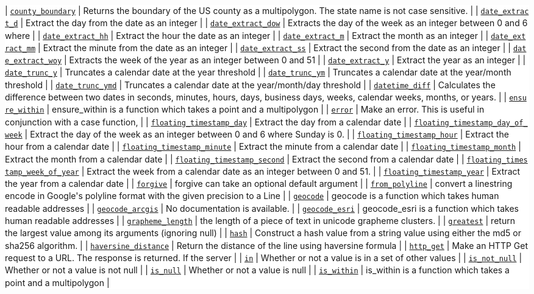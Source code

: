 | [`county_boundary`](/docs/transforms/county_boundary.html) |   Returns the boundary of the US county as a multipolygon. The state name is not case sensitive. |
| [`date_extract_d`](/docs/transforms/date_extract_d.html) |   Extract the day from the date as an integer |
| [`date_extract_dow`](/docs/transforms/date_extract_dow.html) |   Extracts the day of the week as an integer between 0 and 6 where |
| [`date_extract_hh`](/docs/transforms/date_extract_hh.html) |   Extract the hour the date as an integer |
| [`date_extract_m`](/docs/transforms/date_extract_m.html) |   Extract the month as an integer |
| [`date_extract_mm`](/docs/transforms/date_extract_mm.html) |   Extract the minute from the date as an integer |
| [`date_extract_ss`](/docs/transforms/date_extract_ss.html) |   Extract the second from the date as an integer |
| [`date_extract_woy`](/docs/transforms/date_extract_woy.html) |   Extracts the week of the year as an integer between 0 and 51 |
| [`date_extract_y`](/docs/transforms/date_extract_y.html) |   Extract the year as an integer |
| [`date_trunc_y`](/docs/transforms/date_trunc_y.html) |   Truncates a calendar date at the year threshold |
| [`date_trunc_ym`](/docs/transforms/date_trunc_ym.html) |   Truncates a calendar date at the year/month threshold |
| [`date_trunc_ymd`](/docs/transforms/date_trunc_ymd.html) |   Truncates a calendar date at the year/month/day threshold |
| [`datetime_diff`](/docs/transforms/datetime_diff.html) |   Calculates the difference between two dates in seconds, minutes, hours, days, business days, weeks, calendar weeks, months, or years. |
| [`ensure_within`](/docs/transforms/ensure_within.html) |   ensure_within is a function which takes a point and a multipolygon |
| [`error`](/docs/transforms/error.html) |   Make an error. This is useful in conjunction with a case function, |
| [`floating_timestamp_day`](/docs/transforms/floating_timestamp_day.html) |   Extract the day from a calendar date |
| [`floating_timestamp_day_of_week`](/docs/transforms/floating_timestamp_day_of_week.html) |   Extract the day of the week as an integer between 0 and 6 where Sunday is 0. |
| [`floating_timestamp_hour`](/docs/transforms/floating_timestamp_hour.html) |   Extract the hour from a calendar date |
| [`floating_timestamp_minute`](/docs/transforms/floating_timestamp_minute.html) |   Extract the minute from a calendar date |
| [`floating_timestamp_month`](/docs/transforms/floating_timestamp_month.html) |   Extract the month from a calendar date |
| [`floating_timestamp_second`](/docs/transforms/floating_timestamp_second.html) |   Extract the second from a calendar date |
| [`floating_timestamp_week_of_year`](/docs/transforms/floating_timestamp_week_of_year.html) |   Extract the week from a calendar date as an integer between 0 and 51. |
| [`floating_timestamp_year`](/docs/transforms/floating_timestamp_year.html) |   Extract the year from a calendar date |
| [`forgive`](/docs/transforms/forgive.html) |   forgive can take an optional default argument |
| [`from_polyline`](/docs/transforms/from_polyline.html) |   convert a linestring encode in Google's polyline format with the given precision to a Line |
| [`geocode`](/docs/transforms/geocode.html) |   geocode is a function which takes human readable addresses |
| [`geocode_arcgis`](/docs/transforms/geocode_arcgis.html) | No documentation is available. |
| [`geocode_esri`](/docs/transforms/geocode_esri.html) |   geocode_esri is a function which takes human readable addresses |
| [`grapheme_length`](/docs/transforms/grapheme_length.html) |   the length of a piece of text in unicode grapheme clusters. |
| [`greatest`](/docs/transforms/greatest.html) |   return the largest value among its arguments (ignoring null) |
| [`hash`](/docs/transforms/hash.html) |   Construct a hash value from a string value using either the md5 or sha256 algorithm. |
| [`haversine_distance`](/docs/transforms/haversine_distance.html) |   Return the distance of the line using haversine formula |
| [`http_get`](/docs/transforms/http_get.html) |   Make an HTTP Get request to a URL. The response is returned. If the server |
| [`in`](/docs/transforms/in.html) |   Whether or not a value is in a set of other values |
| [`is_not_null`](/docs/transforms/is_not_null.html) |   Whether or not a value is not null |
| [`is_null`](/docs/transforms/is_null.html) |   Whether or not a value is null |
| [`is_within`](/docs/transforms/is_within.html) |   is_within is a function which takes a point and a multipolygon |